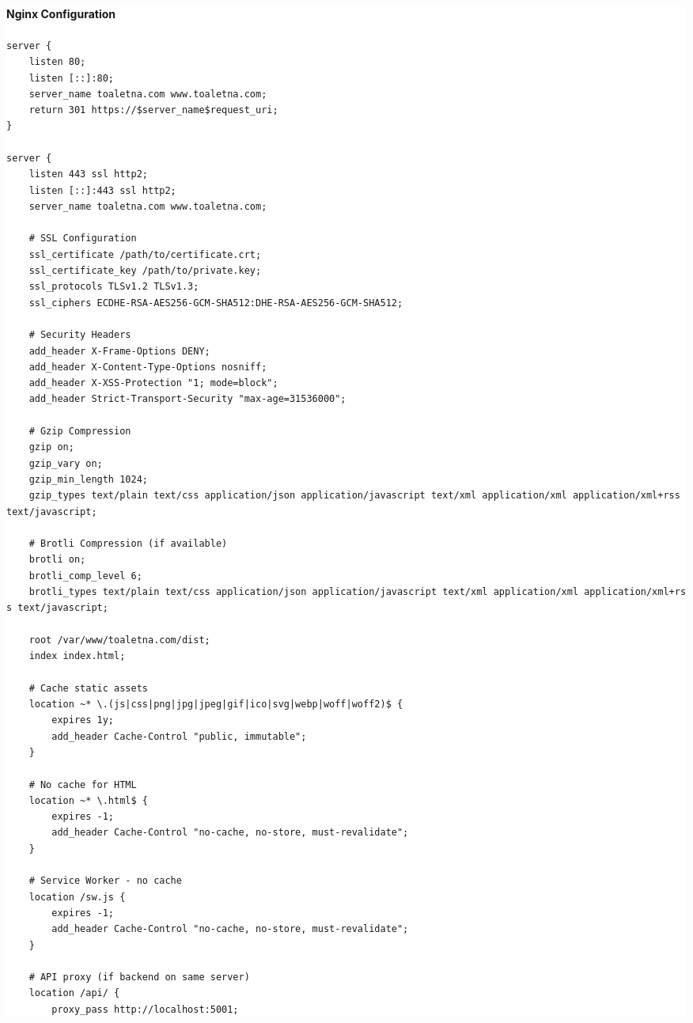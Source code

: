 #### Nginx Configuration
```nginx
server {
    listen 80;
    listen [::]:80;
    server_name toaletna.com www.toaletna.com;
    return 301 https://$server_name$request_uri;
}

server {
    listen 443 ssl http2;
    listen [::]:443 ssl http2;
    server_name toaletna.com www.toaletna.com;

    # SSL Configuration
    ssl_certificate /path/to/certificate.crt;
    ssl_certificate_key /path/to/private.key;
    ssl_protocols TLSv1.2 TLSv1.3;
    ssl_ciphers ECDHE-RSA-AES256-GCM-SHA512:DHE-RSA-AES256-GCM-SHA512;

    # Security Headers
    add_header X-Frame-Options DENY;
    add_header X-Content-Type-Options nosniff;
    add_header X-XSS-Protection "1; mode=block";
    add_header Strict-Transport-Security "max-age=31536000";

    # Gzip Compression
    gzip on;
    gzip_vary on;
    gzip_min_length 1024;
    gzip_types text/plain text/css application/json application/javascript text/xml application/xml application/xml+rss text/javascript;

    # Brotli Compression (if available)
    brotli on;
    brotli_comp_level 6;
    brotli_types text/plain text/css application/json application/javascript text/xml application/xml application/xml+rss text/javascript;

    root /var/www/toaletna.com/dist;
    index index.html;

    # Cache static assets
    location ~* \.(js|css|png|jpg|jpeg|gif|ico|svg|webp|woff|woff2)$ {
        expires 1y;
        add_header Cache-Control "public, immutable";
    }

    # No cache for HTML
    location ~* \.html$ {
        expires -1;
        add_header Cache-Control "no-cache, no-store, must-revalidate";
    }

    # Service Worker - no cache
    location /sw.js {
        expires -1;
        add_header Cache-Control "no-cache, no-store, must-revalidate";
    }

    # API proxy (if backend on same server)
    location /api/ {
        proxy_pass http://localhost:5001;
```